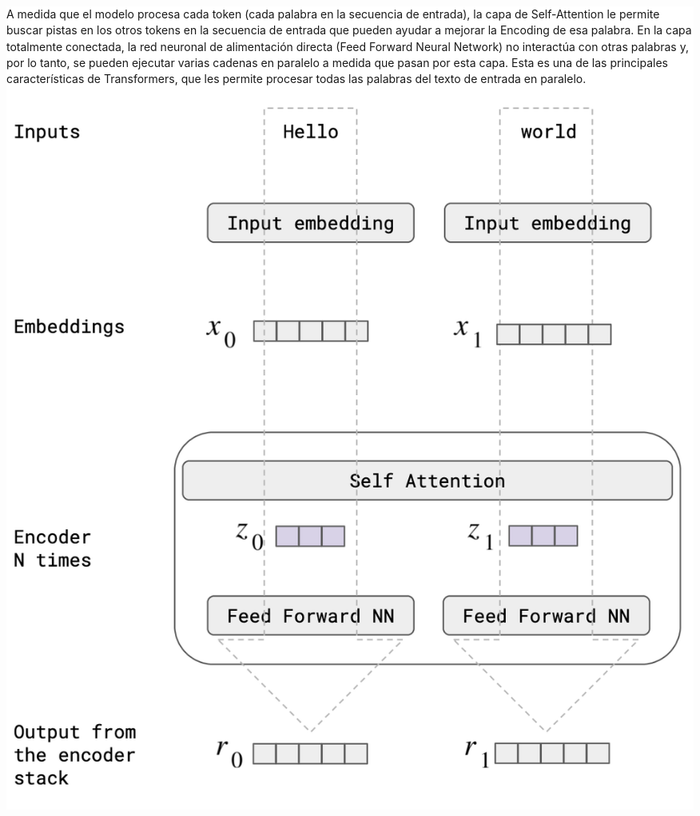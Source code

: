 A medida que el modelo procesa cada token (cada palabra en la secuencia de entrada), la capa de Self-Attention le permite buscar pistas en los otros tokens en la secuencia de entrada que pueden ayudar a mejorar la Encoding de esa palabra. En la capa totalmente conectada, la red neuronal de alimentación directa (Feed Forward Neural Network) no interactúa con otras palabras y, por lo tanto, se pueden ejecutar varias cadenas en paralelo a medida que pasan por esta capa. Esta es una de las principales características de Transformers, que les permite procesar todas las palabras del texto de entrada en paralelo.

![ver Encoder stack imagen 1](media/1/imagen_1.png)
